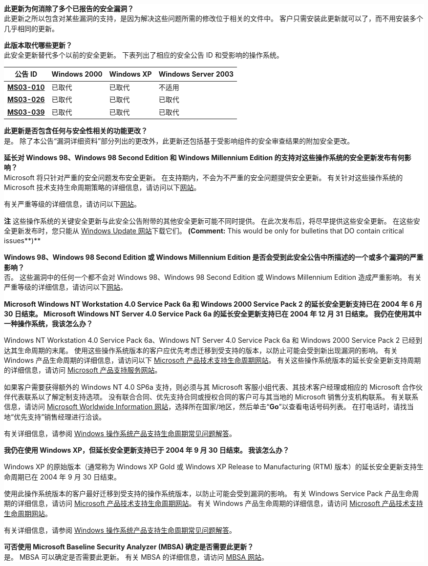 **此更新为何消除了多个已报告的安全漏洞？**  
此更新之所以包含对某些漏洞的支持，是因为解决这些问题所需的修改位于相关的文件中。 客户只需安装此更新就可以了，而不用安装多个几乎相同的更新。

**此版本取代哪些更新？**  
此安全更新替代多个以前的安全更新。 下表列出了相应的安全公告 ID 和受影响的操作系统。

| 公告 ID                                                                 | Windows 2000 | Windows XP | Windows Server 2003 |
|-------------------------------------------------------------------------|--------------|------------|---------------------|
| [**MS03-010**](http://technet.microsoft.com/security/bulletin/ms03-010) | 已取代       | 已取代     | 不适用              |
| [**MS03-026**](http://technet.microsoft.com/security/bulletin/ms03-026) | 已取代       | 已取代     | 已取代              |
| [**MS03-039**](http://technet.microsoft.com/security/bulletin/ms03-039) | 已取代       | 已取代     | 已取代              |

**此更新是否包含任何与安全性相关的功能更改？**  
是。 除了本公告“漏洞详细资料”部分列出的更改外，此更新还包括基于受影响组件的安全审查结果的附加安全更改。

**延长对 Windows 98、Windows 98 Second Edition 和 Windows Millennium Edition 的支持对这些操作系统的安全更新发布有何影响？**  
Microsoft 将只针对严重的安全问题发布安全更新。 在支持期内，不会为不严重的安全问题提供安全更新。 有关针对这些操作系统的 Microsoft 技术支持生命周期策略的详细信息，请访问以下[网站](http://go.microsoft.com/fwlink/?linkid=33327)。

有关严重等级的详细信息，请访问以下[网站](http://go.microsoft.com/fwlink/?linkid=21140)。

**注** 这些操作系统的关键安全更新与此安全公告附带的其他安全更新可能不同时提供。 在此次发布后，将尽早提供这些安全更新。 在这些安全更新发布时，您只能从 [Windows Update 网站](http://go.microsoft.com/fwlink/?linkid=21130)下载它们。 **(Comment:** This would be only for bulletins that DO contain critical issues**)**  

**Windows 98、Windows 98 Second Edition 或 Windows Millennium Edition 是否会受到此安全公告中所描述的一个或多个漏洞的严重影响？**  
否。 这些漏洞中的任何一个都不会对 Windows 98、Windows 98 Second Edition 或 Windows Millennium Edition 造成严重影响。 有关严重等级的详细信息，请访问以下[网站](http://go.microsoft.com/fwlink/?linkid=21140)。

**Microsoft Windows NT Workstation 4.0 Service Pack 6a 和 Windows 2000 Service Pack 2 的延长安全更新支持已在 2004 年 6 月 30 日结束。 Microsoft Windows NT Server 4.0 Service Pack 6a 的延长安全更新支持已在 2004 年 12 月 31 日结束。 我仍在使用其中一种操作系统，我该怎么办？**  

Windows NT Workstation 4.0 Service Pack 6a、Windows NT Server 4.0 Service Pack 6a 和 Windows 2000 Service Pack 2 已经到达其生命周期的末尾。 使用这些操作系统版本的客户应优先考虑迁移到受支持的版本，以防止可能会受到新出现漏洞的影响。 有关 Windows 产品生命周期的详细信息，请访问以下 [Microsoft 产品技术支持生命周期网站](http://go.microsoft.com/fwlink/?linkid=21742)。 有关这些操作系统版本的延长安全更新支持周期的详细信息，请访问 [Microsoft 产品支持服务网站](http://go.microsoft.com/fwlink/?linkid=33328)。

如果客户需要获得额外的 Windows NT 4.0 SP6a 支持，则必须与其 Microsoft 客服小组代表、其技术客户经理或相应的 Microsoft 合作伙伴代表联系以了解定制支持选项。 没有联合合同、优先支持合同或授权合同的客户可与其当地的 Microsoft 销售分支机构联系。 有关联系信息，请访问 [Microsoft Worldwide Information 网站](http://go.microsoft.com/fwlink/?linkid=33329)，选择所在国家/地区，然后单击“**Go**”以查看电话号码列表。 在打电话时，请找当地“优先支持”销售经理进行洽谈。

有关详细信息，请参阅 [Windows 操作系统产品支持生命周期常见问题解答](http://go.microsoft.com/fwlink/?linkid=33330)。

**我仍在使用 Windows XP，但延长安全更新支持已于 2004 年 9 月 30 日结束。 我该怎么办？**  

Windows XP 的原始版本（通常称为 Windows XP Gold 或 Windows XP Release to Manufacturing (RTM) 版本）的延长安全更新支持生命周期已在 2004 年 9 月 30 日结束。

使用此操作系统版本的客户最好迁移到受支持的操作系统版本，以防止可能会受到漏洞的影响。 有关 Windows Service Pack 产品生命周期的详细信息，请访问 [Microsoft 产品技术支持生命周期网站](http://support.microsoft.com/default.aspx?pr=lifesupsps)。 有关 Windows 产品生命周期的详细信息，请访问 [Microsoft 产品技术支持生命周期网站](http://go.microsoft.com/fwlink/?linkid=21742)。

有关详细信息，请参阅 [Windows 操作系统产品支持生命周期常见问题解答](http://go.microsoft.com/fwlink/?linkid=33330)。

**可否使用 Microsoft Baseline Security Analyzer (MBSA) 确定是否需要此更新？**  
是。 MBSA 可以确定是否需要此更新。 有关 MBSA 的详细信息，请访问 [MBSA 网站](http://go.microsoft.com/fwlink/?linkid=21134)。

